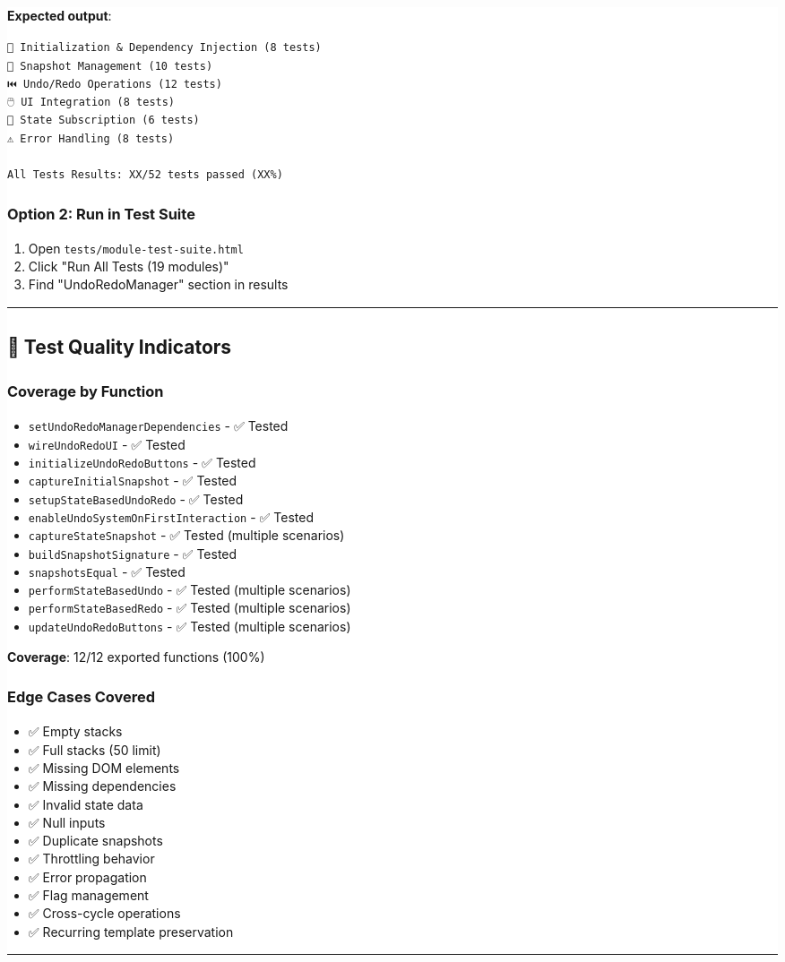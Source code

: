 **Expected output**:
```
🔧 Initialization & Dependency Injection (8 tests)
📸 Snapshot Management (10 tests)
⏮️ Undo/Redo Operations (12 tests)
🖱️ UI Integration (8 tests)
📡 State Subscription (6 tests)
⚠️ Error Handling (8 tests)

All Tests Results: XX/52 tests passed (XX%)
```

### Option 2: Run in Test Suite

1. Open `tests/module-test-suite.html`
2. Click "Run All Tests (19 modules)"
3. Find "UndoRedoManager" section in results

---

## 🔬 Test Quality Indicators

### Coverage by Function
- `setUndoRedoManagerDependencies` - ✅ Tested
- `wireUndoRedoUI` - ✅ Tested
- `initializeUndoRedoButtons` - ✅ Tested
- `captureInitialSnapshot` - ✅ Tested
- `setupStateBasedUndoRedo` - ✅ Tested
- `enableUndoSystemOnFirstInteraction` - ✅ Tested
- `captureStateSnapshot` - ✅ Tested (multiple scenarios)
- `buildSnapshotSignature` - ✅ Tested
- `snapshotsEqual` - ✅ Tested
- `performStateBasedUndo` - ✅ Tested (multiple scenarios)
- `performStateBasedRedo` - ✅ Tested (multiple scenarios)
- `updateUndoRedoButtons` - ✅ Tested (multiple scenarios)

**Coverage**: 12/12 exported functions (100%)

### Edge Cases Covered
- ✅ Empty stacks
- ✅ Full stacks (50 limit)
- ✅ Missing DOM elements
- ✅ Missing dependencies
- ✅ Invalid state data
- ✅ Null inputs
- ✅ Duplicate snapshots
- ✅ Throttling behavior
- ✅ Error propagation
- ✅ Flag management
- ✅ Cross-cycle operations
- ✅ Recurring template preservation

---